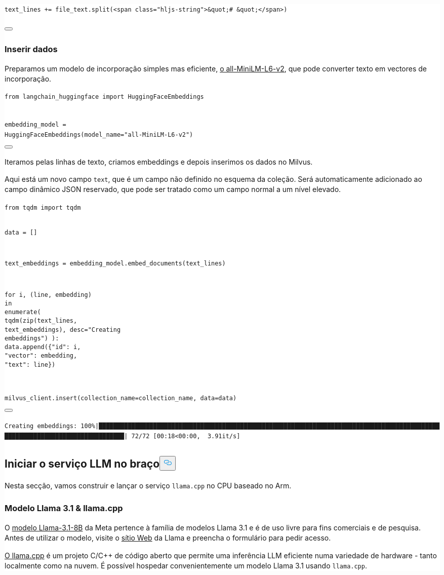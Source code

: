    text_lines += file_text.split(<span class="hljs-string">&quot;# &quot;</span>)
<button class="copy-code-btn"></button></code></pre>
<h3 id="Insert-data" class="common-anchor-header">Inserir dados</h3><p>Preparamos um modelo de incorporação simples mas eficiente, <a href="https://huggingface.co/sentence-transformers/all-MiniLM-L6-v2">o all-MiniLM-L6-v2</a>, que pode converter texto em vectores de incorporação.</p>
<pre><code translate="no" class="language-python"><span class="hljs-keyword">from</span> langchain_huggingface <span class="hljs-keyword">import</span> HuggingFaceEmbeddings

embedding_model = HuggingFaceEmbeddings(model_name=<span class="hljs-string">&quot;all-MiniLM-L6-v2&quot;</span>)
<button class="copy-code-btn"></button></code></pre>
<p>Iteramos pelas linhas de texto, criamos embeddings e depois inserimos os dados no Milvus.</p>
<p>Aqui está um novo campo <code translate="no">text</code>, que é um campo não definido no esquema da coleção. Será automaticamente adicionado ao campo dinâmico JSON reservado, que pode ser tratado como um campo normal a um nível elevado.</p>
<pre><code translate="no" class="language-python"><span class="hljs-keyword">from</span> tqdm <span class="hljs-keyword">import</span> tqdm

data = []

text_embeddings = embedding_model.embed_documents(text_lines)

<span class="hljs-keyword">for</span> i, (line, embedding) <span class="hljs-keyword">in</span> <span class="hljs-built_in">enumerate</span>(
    tqdm(<span class="hljs-built_in">zip</span>(text_lines, text_embeddings), desc=<span class="hljs-string">&quot;Creating embeddings&quot;</span>)
):
    data.append({<span class="hljs-string">&quot;id&quot;</span>: i, <span class="hljs-string">&quot;vector&quot;</span>: embedding, <span class="hljs-string">&quot;text&quot;</span>: line})

milvus_client.insert(collection_name=collection_name, data=data)
<button class="copy-code-btn"></button></code></pre>
<pre><code translate="no">Creating embeddings: 100%|███████████████████████████████████████████████████████████████████████████████████████████████████████████████████████████████| 72/72 [00:18&lt;00:00,  3.91it/s]
</code></pre>
<h2 id="Launch-LLM-Service-on-Arm" class="common-anchor-header">Iniciar o serviço LLM no braço<button data-href="#Launch-LLM-Service-on-Arm" class="anchor-icon" translate="no">
      <svg translate="no"
        aria-hidden="true"
        focusable="false"
        height="20"
        version="1.1"
        viewBox="0 0 16 16"
        width="16"
      >
        <path
          fill="#0092E4"
          fill-rule="evenodd"
          d="M4 9h1v1H4c-1.5 0-3-1.69-3-3.5S2.55 3 4 3h4c1.45 0 3 1.69 3 3.5 0 1.41-.91 2.72-2 3.25V8.59c.58-.45 1-1.27 1-2.09C10 5.22 8.98 4 8 4H4c-.98 0-2 1.22-2 2.5S3 9 4 9zm9-3h-1v1h1c1 0 2 1.22 2 2.5S13.98 12 13 12H9c-.98 0-2-1.22-2-2.5 0-.83.42-1.64 1-2.09V6.25c-1.09.53-2 1.84-2 3.25C6 11.31 7.55 13 9 13h4c1.45 0 3-1.69 3-3.5S14.5 6 13 6z"
        ></path>
      </svg>
    </button></h2><p>Nesta secção, vamos construir e lançar o serviço <code translate="no">llama.cpp</code> no CPU baseado no Arm.</p>
<h3 id="Llama-31-model--llamacpp" class="common-anchor-header">Modelo Llama 3.1 &amp; llama.cpp</h3><p>O <a href="https://huggingface.co/cognitivecomputations/dolphin-2.9.4-llama3.1-8b-gguf">modelo Llama-3.1-8B</a> da Meta pertence à família de modelos Llama 3.1 e é de uso livre para fins comerciais e de pesquisa. Antes de utilizar o modelo, visite o <a href="https://llama.meta.com/llama-downloads/">sítio Web</a> da Llama e preencha o formulário para pedir acesso.</p>
<p><a href="https://github.com/ggerganov/llama.cpp">O llama.cpp</a> é um projeto C/C++ de código aberto que permite uma inferência LLM eficiente numa variedade de hardware - tanto localmente como na nuvem. É possível hospedar convenientemente um modelo Llama 3.1 usando <code translate="no">llama.cpp</code>.</p>